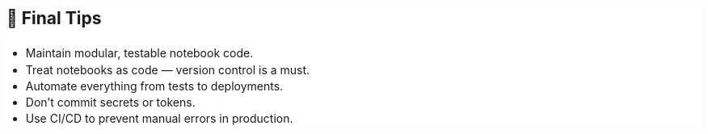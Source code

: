 
## 📌 Final Tips

* Maintain modular, testable notebook code.
* Treat notebooks as code — version control is a must.
* Automate everything from tests to deployments.
* Don’t commit secrets or tokens.
* Use CI/CD to prevent manual errors in production.

